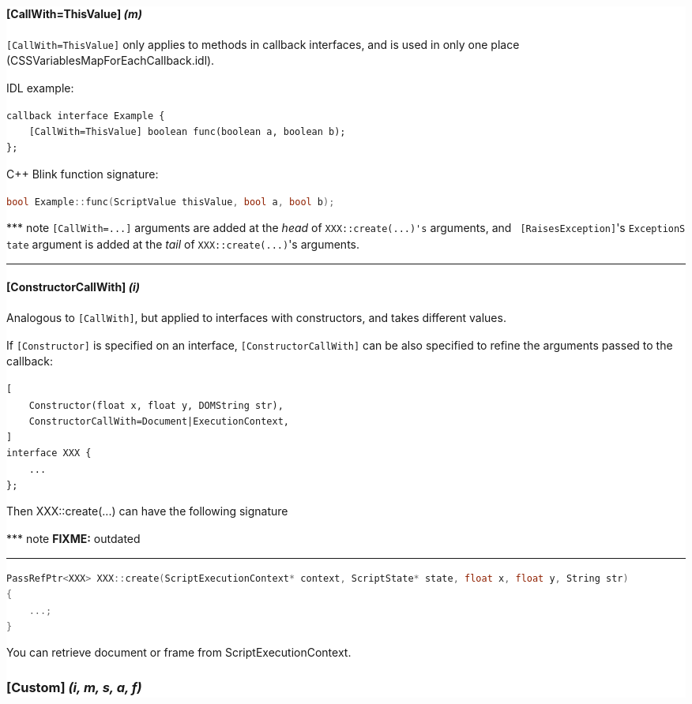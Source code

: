 #### [CallWith=ThisValue] _(m)_

`[CallWith=ThisValue]` only applies to methods in callback interfaces, and is used in only one place (CSSVariablesMapForEachCallback.idl).

IDL example:

```webidl
callback interface Example {
    [CallWith=ThisValue] boolean func(boolean a, boolean b);
};
```

C++ Blink function signature:

```c++
bool Example::func(ScriptValue thisValue, bool a, bool b);
```

*** note
`[CallWith=...]` arguments are added at the _head_ of `XXX::create(...)'s` arguments, and ` [RaisesException]`'s `ExceptionState` argument is added at the _tail_ of `XXX::create(...)`'s arguments.
***

#### [ConstructorCallWith] _(i)_

Analogous to `[CallWith]`, but applied to interfaces with constructors, and takes different values.

If `[Constructor]` is specified on an interface, `[ConstructorCallWith]` can be also specified to refine the arguments passed to the callback:

```webidl
[
    Constructor(float x, float y, DOMString str),
    ConstructorCallWith=Document|ExecutionContext,
]
interface XXX {
    ...
};
```

Then XXX::create(...) can have the following signature

*** note
**FIXME:** outdated
***

```c++
PassRefPtr<XXX> XXX::create(ScriptExecutionContext* context, ScriptState* state, float x, float y, String str)
{
    ...;
}
```

You can retrieve document or frame from ScriptExecutionContext.

### [Custom] _(i, m, s, a, f)_
